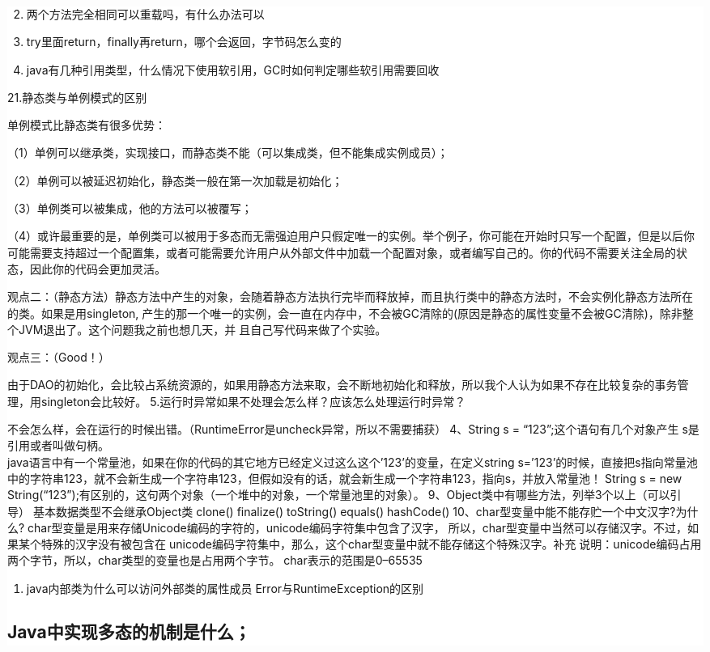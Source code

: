 2.  两个方法完全相同可以重载吗，有什么办法可以

3.  try里面return，finally再return，哪个会返回，字节码怎么变的

4.  java有几种引用类型，什么情况下使用软引用，GC时如何判定哪些软引用需要回收

21.静态类与单例模式的区别

单例模式比静态类有很多优势：

（1）单例可以继承类，实现接口，而静态类不能（可以集成类，但不能集成实例成员）；

（2）单例可以被延迟初始化，静态类一般在第一次加载是初始化；

（3）单例类可以被集成，他的方法可以被覆写；

（4）或许最重要的是，单例类可以被用于多态而无需强迫用户只假定唯一的实例。举个例子，你可能在开始时只写一个配置，但是以后你可能需要支持超过一个配置集，或者可能需要允许用户从外部文件中加载一个配置对象，或者编写自己的。你的代码不需要关注全局的状态，因此你的代码会更加灵活。

观点二：（静态方法）静态方法中产生的对象，会随着静态方法执行完毕而释放掉，而且执行类中的静态方法时，不会实例化静态方法所在的类。如果是用singleton, 产生的那一个唯一的实例，会一直在内存中，不会被GC清除的(原因是静态的属性变量不会被GC清除)，除非整个JVM退出了。这个问题我之前也想几天，并 且自己写代码来做了个实验。

观点三：（Good！）

由于DAO的初始化，会比较占系统资源的，如果用静态方法来取，会不断地初始化和释放，所以我个人认为如果不存在比较复杂的事务管理，用singleton会比较好。
5.运行时异常如果不处理会怎么样？应该怎么处理运行时异常？

不会怎么样，会在运行的时候出错。（RuntimeError是uncheck异常，所以不需要捕获）
4、String s = “123”;这个语句有几个对象产生 
s是引用或者叫做句柄。  
java语言中有一个常量池，如果在你的代码的其它地方已经定义过这么这个’123’的变量，在定义string s=’123’的时候，直接把s指向常量池中的字符串123，就不会新生成一个字符串123，但假如没有的话，就会新生成一个字符串123，指向s，并放入常量池！ 
String s = new String(“123”);有区别的，这句两个对象（一个堆中的对象，一个常量池里的对象）。
9、Object类中有哪些方法，列举3个以上（可以引导） 
基本数据类型不会继承Object类 
clone() 
finalize() 
toString() 
equals() 
hashCode() 
10、char型变量中能不能存贮一个中文汉字?为什么? 
char型变量是用来存储Unicode编码的字符的，unicode编码字符集中包含了汉字， 
 所以，char型变量中当然可以存储汉字。不过，如果某个特殊的汉字没有被包含在 
  unicode编码字符集中，那么，这个char型变量中就不能存储这个特殊汉字。补充 
 说明：unicode编码占用两个字节，所以，char类型的变量也是占用两个字节。 
char表示的范围是0–65535
1.  java内部类为什么可以访问外部类的属性成员
Error与RuntimeException的区别

##  Java中实现多态的机制是什么；







